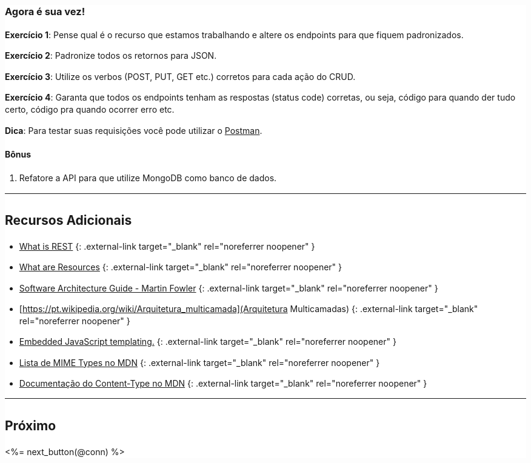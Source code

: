 ### Agora é sua vez!

**Exercício 1**: Pense qual é o recurso que estamos trabalhando e altere os endpoints para que fiquem padronizados.

**Exercício 2**: Padronize todos os retornos para JSON.

**Exercício 3**: Utilize os verbos (POST, PUT, GET etc.) corretos para cada ação do CRUD.

**Exercício 4**: Garanta que todos os endpoints tenham as respostas (status code) corretas, ou seja, código para quando der tudo certo, código pra quando ocorrer erro etc.

**Dica**: Para testar suas requisições você pode utilizar o [Postman](https://www.postman.com/).

#### Bônus

1. Refatore a API para que utilize MongoDB como banco de dados.

---

## Recursos Adicionais

- [What is REST](https://restfulapi.net/) {: .external-link target="_blank" rel="noreferrer noopener" }

- [What are Resources](https://restful-api-design.readthedocs.io/en/latest/resources.html) {: .external-link target="_blank" rel="noreferrer noopener" }

- [Software Architecture Guide - Martin Fowler](https://martinfowler.com/architecture/) {: .external-link target="_blank" rel="noreferrer noopener" }

- [https://pt.wikipedia.org/wiki/Arquitetura_multicamada](Arquitetura Multicamadas) {: .external-link target="_blank" rel="noreferrer noopener" }

- [Embedded JavaScript templating.](https://ejs.co/) {: .external-link target="_blank" rel="noreferrer noopener" }

- [Lista de MIME Types no MDN](https://developer.mozilla.org/pt-BR/docs/Web/HTTP/Basico_sobre_HTTP/MIME_types) {: .external-link target="_blank" rel="noreferrer noopener" }

- [Documentação do Content-Type no MDN](https://developer.mozilla.org/pt-BR/docs/Web/HTTP/Headers/Content-Type) {: .external-link target="_blank" rel="noreferrer noopener" }

---

## Próximo

<%= next_button(@conn) %>
